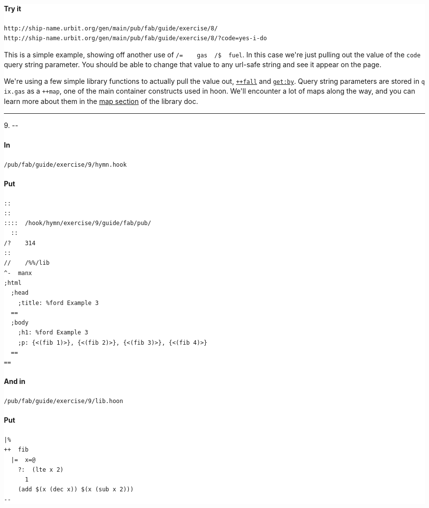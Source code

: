 #### Try it

    http://ship-name.urbit.org/gen/main/pub/fab/guide/exercise/8/
    http://ship-name.urbit.org/gen/main/pub/fab/guide/exercise/8/?code=yes-i-do

This is a simple example, showing off another use of
`/=    gas  /$  fuel`. In this case we're just pulling out the value of
the `code` query string parameter. You should be able to change that
value to any url-safe string and see it appear on the page.

We're using a few simple library functions to actually pull the value
out, [`++fall`](link) and [`get:by`](link). Query string parameters are
stored in `qix.gas` as a `++map`, one of the main container constructs
used in hoon. We'll encounter a lot of maps along the way, and you can
learn more about them in the [map section](link) of the library doc.

<hr>
</hr>
9.
--

#### In

    /pub/fab/guide/exercise/9/hymn.hook

#### Put

    ::
    ::
    ::::  /hook/hymn/exercise/9/guide/fab/pub/
      ::
    /?    314
    ::
    //    /%%/lib
    ^-  manx
    ;html
      ;head
        ;title: %ford Example 3
      ==
      ;body
        ;h1: %ford Example 3
        ;p: {<(fib 1)>}, {<(fib 2)>}, {<(fib 3)>}, {<(fib 4)>}
      ==
    ==

#### And in

    /pub/fab/guide/exercise/9/lib.hoon

#### Put

    |%
    ++  fib  
      |=  x=@
        ?:  (lte x 2)
          1
        (add $(x (dec x)) $(x (sub x 2)))
    --
